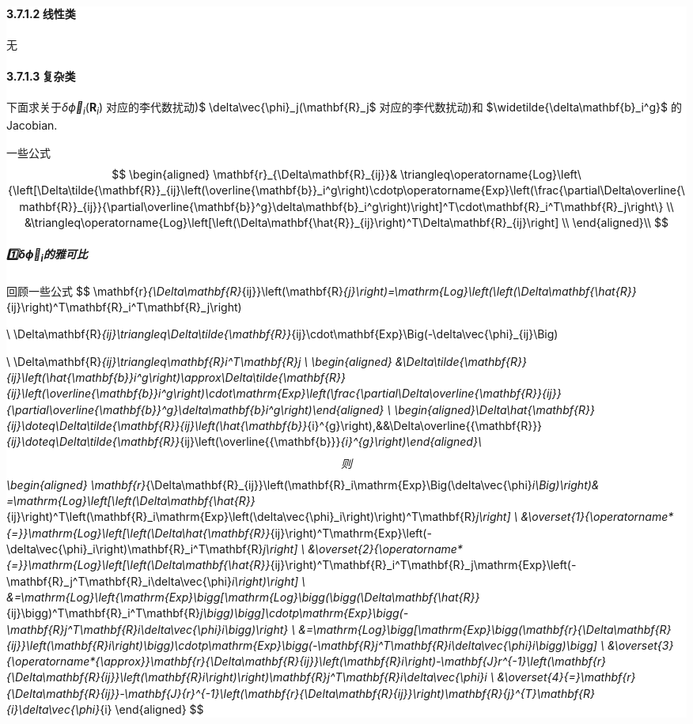#### 3.7.1.2  线性类

无

#### 3.7.1.3 复杂类

下面求关于$\delta\vec{\phi}_i(\mathbf{R}_i)$ 对应的李代数扰动)$  \delta\vec{\phi}_j(\mathbf{R}_j$ 对应的李代数扰动)和 $\widetilde{\delta\mathbf{b}_i^g}$ 的 Jacobian.

一些公式
$$
\begin{aligned}
\mathbf{r}_{\Delta\mathbf{R}_{ij}}& \triangleq\operatorname{Log}\left\{\left[\Delta\tilde{\mathbf{R}}_{ij}\left(\overline{\mathbf{b}}_i^g\right)\cdotp\operatorname{Exp}\left(\frac{\partial\Delta\overline{\mathbf{R}}_{ij}}{\partial\overline{\mathbf{b}}^g}\delta\mathbf{b}_i^g\right)\right]^T\cdot\mathbf{R}_i^T\mathbf{R}_j\right\} \\
&\triangleq\operatorname{Log}\left[\left(\Delta\mathbf{\hat{R}}_{ij}\right)^T\Delta\mathbf{R}_{ij}\right] \\
\end{aligned}\\
$$

##### :one:$\delta\vec{\phi}_i$的雅可比

回顾一些公式
$$
\mathbf{r}_{\Delta\mathbf{R}_{ij}}\left(\mathbf{R}_{j}\right)=\mathrm{Log}\left(\left(\Delta\mathbf{\hat{R}}_{ij}\right)^T\mathbf{R}_i^T\mathbf{R}_j\right)

\\
\Delta\mathbf{R}_{ij}\triangleq\Delta\tilde{\mathbf{R}}_{ij}\cdot\mathbf{Exp}\Big(-\delta\vec{\phi}_{ij}\Big)

\\
\Delta\mathbf{R}_{ij}\triangleq\mathbf{R}_i^T\mathbf{R}_j
\\
\begin{aligned}
&\Delta\tilde{\mathbf{R}}_{ij}\left(\hat{\mathbf{b}}_i^g\right)\approx\Delta\tilde{\mathbf{R}}_{ij}\left(\overline{\mathbf{b}}_i^g\right)\cdot\mathrm{Exp}\left(\frac{\partial\Delta\overline{\mathbf{R}}_{ij}}{\partial\overline{\mathbf{b}}^g}\delta\mathbf{b}_i^g\right)\end{aligned}
\\
\begin{aligned}\Delta\hat{\mathbf{R}}_{ij}\doteq\Delta\tilde{\mathbf{R}}_{ij}\left(\hat{\mathbf{b}}_{i}^{g}\right),&&\Delta\overline{{\mathbf{R}}}_{ij}\doteq\Delta\tilde{\mathbf{R}}_{ij}\left(\overline{{\mathbf{b}}}_{i}^{g}\right)\end{aligned}\\
$$
则
$$
\begin{aligned}
\mathbf{r}_{\Delta\mathbf{R}_{ij}}\left(\mathbf{R}_i\mathrm{Exp}\Big(\delta\vec{\phi}_i\Big)\right)& =\mathrm{Log}\left[\left(\Delta\mathbf{\hat{R}}_{ij}\right)^T\left(\mathbf{R}_i\mathrm{Exp}\left(\delta\vec{\phi}_i\right)\right)^T\mathbf{R}_j\right] \\
&\overset{1}{\operatorname*{=}}\mathrm{Log}\left[\left(\Delta\hat{\mathbf{R}}_{ij}\right)^T\mathrm{Exp}\left(-\delta\vec{\phi}_i\right)\mathbf{R}_i^T\mathbf{R}_j\right] \\
&\overset{2}{\operatorname*{=}}\mathrm{Log}\left[\left(\Delta\mathbf{\hat{R}}_{ij}\right)^T\mathbf{R}_i^T\mathbf{R}_j\mathrm{Exp}\left(-\mathbf{R}_j^T\mathbf{R}_i\delta\vec{\phi}_i\right)\right] \\
&=\mathrm{Log}\left\{\mathrm{Exp}\bigg[\mathrm{Log}\bigg(\bigg(\Delta\mathbf{\hat{R}}_{ij}\bigg)^T\mathbf{R}_i^T\mathbf{R}_j\bigg)\bigg]\cdotp\mathrm{Exp}\bigg(-\mathbf{R}_j^T\mathbf{R}_i\delta\vec{\phi}_i\bigg)\right\} \\
&=\mathrm{Log}\bigg[\mathrm{Exp}\bigg(\mathbf{r}_{\Delta\mathbf{R}_{ij}}\left(\mathbf{R}_i\right)\bigg)\cdotp\mathrm{Exp}\bigg(-\mathbf{R}_j^T\mathbf{R}_i\delta\vec{\phi}_i\bigg)\bigg] \\
&\overset{3}{\operatorname*{\approx}}\mathbf{r}_{\Delta\mathbf{R}_{ij}}\left(\mathbf{R}_i\right)-\mathbf{J}_r^{-1}\left(\mathbf{r}_{\Delta\mathbf{R}_{ij}}\left(\mathbf{R}_i\right)\right)\mathbf{R}_j^T\mathbf{R}_i\delta\vec{\phi}_i \\
&\overset{4}{=}\mathbf{r}_{\Delta\mathbf{R}_{ij}}-\mathbf{J}_{r}^{-1}\left(\mathbf{r}_{\Delta\mathbf{R}_{ij}}\right)\mathbf{R}_{j}^{T}\mathbf{R}_{i}\delta\vec{\phi}_{i}
\end{aligned}
$$